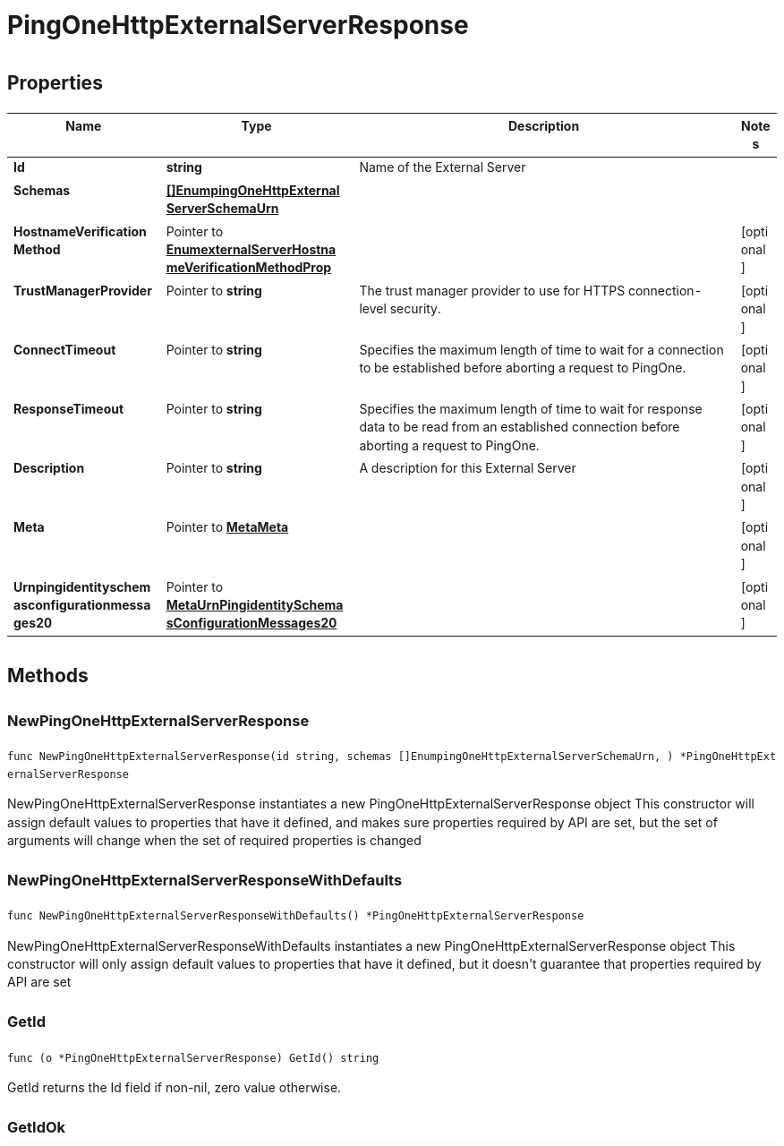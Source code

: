 # PingOneHttpExternalServerResponse

## Properties

Name | Type | Description | Notes
------------ | ------------- | ------------- | -------------
**Id** | **string** | Name of the External Server | 
**Schemas** | [**[]EnumpingOneHttpExternalServerSchemaUrn**](EnumpingOneHttpExternalServerSchemaUrn.md) |  | 
**HostnameVerificationMethod** | Pointer to [**EnumexternalServerHostnameVerificationMethodProp**](EnumexternalServerHostnameVerificationMethodProp.md) |  | [optional] 
**TrustManagerProvider** | Pointer to **string** | The trust manager provider to use for HTTPS connection-level security. | [optional] 
**ConnectTimeout** | Pointer to **string** | Specifies the maximum length of time to wait for a connection to be established before aborting a request to PingOne. | [optional] 
**ResponseTimeout** | Pointer to **string** | Specifies the maximum length of time to wait for response data to be read from an established connection before aborting a request to PingOne. | [optional] 
**Description** | Pointer to **string** | A description for this External Server | [optional] 
**Meta** | Pointer to [**MetaMeta**](MetaMeta.md) |  | [optional] 
**Urnpingidentityschemasconfigurationmessages20** | Pointer to [**MetaUrnPingidentitySchemasConfigurationMessages20**](MetaUrnPingidentitySchemasConfigurationMessages20.md) |  | [optional] 

## Methods

### NewPingOneHttpExternalServerResponse

`func NewPingOneHttpExternalServerResponse(id string, schemas []EnumpingOneHttpExternalServerSchemaUrn, ) *PingOneHttpExternalServerResponse`

NewPingOneHttpExternalServerResponse instantiates a new PingOneHttpExternalServerResponse object
This constructor will assign default values to properties that have it defined,
and makes sure properties required by API are set, but the set of arguments
will change when the set of required properties is changed

### NewPingOneHttpExternalServerResponseWithDefaults

`func NewPingOneHttpExternalServerResponseWithDefaults() *PingOneHttpExternalServerResponse`

NewPingOneHttpExternalServerResponseWithDefaults instantiates a new PingOneHttpExternalServerResponse object
This constructor will only assign default values to properties that have it defined,
but it doesn't guarantee that properties required by API are set

### GetId

`func (o *PingOneHttpExternalServerResponse) GetId() string`

GetId returns the Id field if non-nil, zero value otherwise.

### GetIdOk
